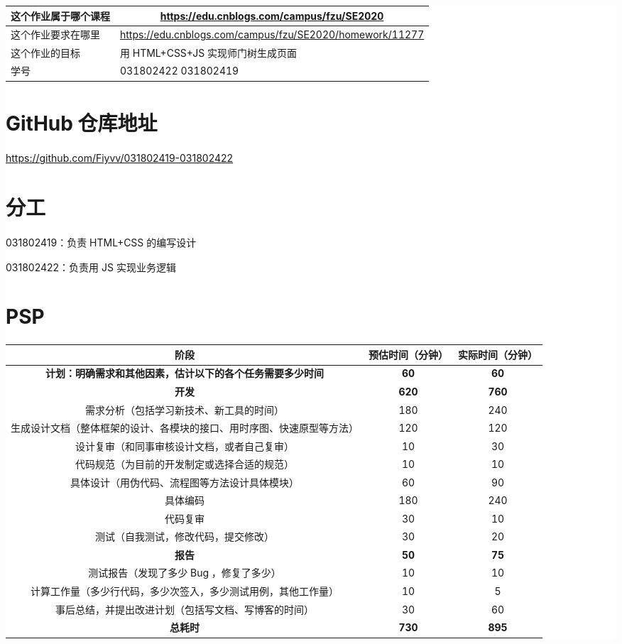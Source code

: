 | 这个作业属于哪个课程 | https://edu.cnblogs.com/campus/fzu/SE2020 |
| - | - |
| 这个作业要求在哪里 | https://edu.cnblogs.com/campus/fzu/SE2020/homework/11277 |
| 这个作业的目标 | 用 HTML+CSS+JS 实现师门树生成页面 |
| 学号 | 031802422 031802419 |

# GitHub 仓库地址

https://github.com/Fiyvv/031802419-031802422

# 分工

031802419：负责 HTML+CSS 的编写设计

031802422：负责用 JS 实现业务逻辑

# PSP

| 阶段 | 预估时间（分钟） | 实际时间（分钟）|
| :-: | :-: | :-: |
| **计划：明确需求和其他因素，估计以下的各个任务需要多少时间** | **60** | **60** |
| **开发** | **620** | **760** |
| 需求分析（包括学习新技术、新工具的时间） | 180 | 240 |
| 生成设计文档（整体框架的设计、各模块的接口、用时序图、快速原型等方法） | 120 | 120 |
| 设计复审（和同事审核设计文档，或者自己复审） | 10 | 30 |
| 代码规范（为目前的开发制定或选择合适的规范） | 10 | 10 |
| 具体设计（用伪代码、流程图等方法设计具体模块） | 60 | 90 |
| 具体编码 | 180 | 240 |
| 代码复审 | 30 | 10 |
| 测试（自我测试，修改代码，提交修改） | 30 | 20 |
| **报告** | **50** | **75** |
| 测试报告（发现了多少 Bug ，修复了多少） | 10 | 10 |
| 计算工作量（多少行代码，多少次签入，多少测试用例，其他工作量） | 10 | 5 |
| 事后总结，并提出改进计划（包括写文档、写博客的时间） | 30 | 60 |
| **总耗时** | **730** | **895** |
